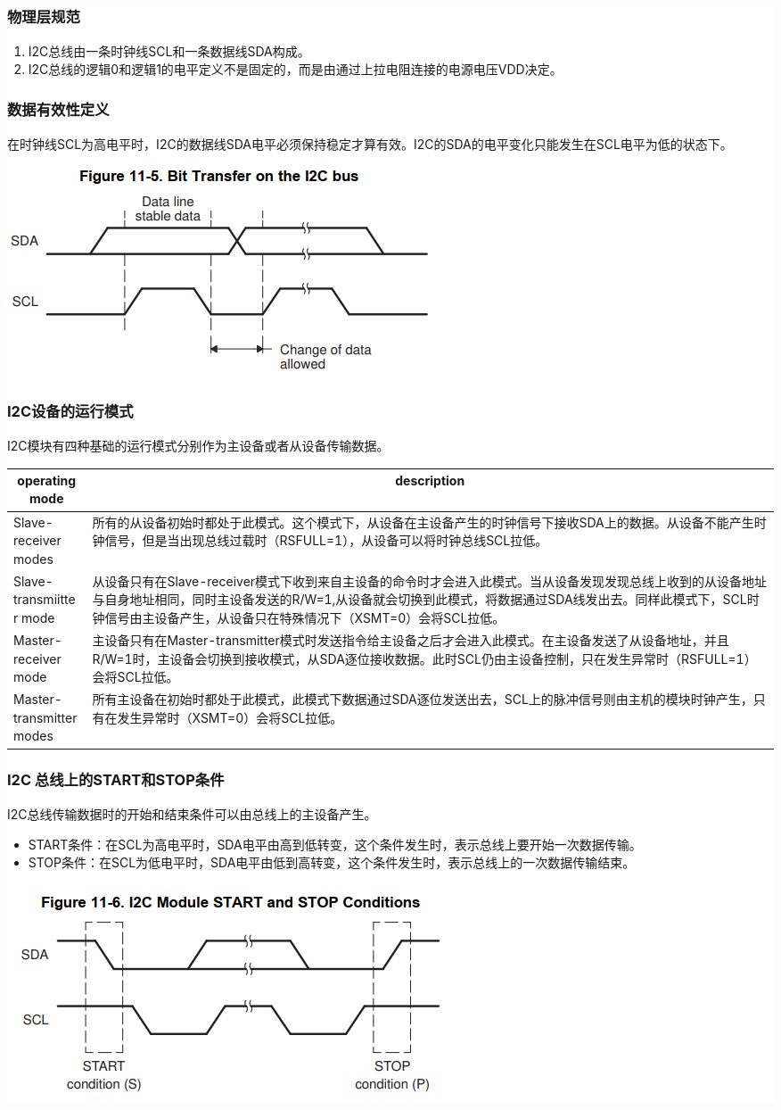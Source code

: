 ### 物理层规范

1. I2C总线由一条时钟线SCL和一条数据线SDA构成。
2. I2C总线的逻辑0和逻辑1的电平定义不是固定的，而是由通过上拉电阻连接的电源电压VDD决定。

### 数据有效性定义

在时钟线SCL为高电平时，I2C的数据线SDA电平必须保持稳定才算有效。I2C的SDA的电平变化只能发生在SCL电平为低的状态下。

![image-20210301112320372](DSP28335中的I2C模块应用.assets/image-20210301112320372.png)

### I2C设备的运行模式

I2C模块有四种基础的运行模式分别作为主设备或者从设备传输数据。

| operating mode           | description                                                  |
| ------------------------ | ------------------------------------------------------------ |
| Slave-receiver modes     | 所有的从设备初始时都处于此模式。这个模式下，从设备在主设备产生的时钟信号下接收SDA上的数据。从设备不能产生时钟信号，但是当出现总线过载时（RSFULL=1），从设备可以将时钟总线SCL拉低。 |
| Slave-transmiitter mode  | 从设备只有在Slave-receiver模式下收到来自主设备的命令时才会进入此模式。当从设备发现发现总线上收到的从设备地址与自身地址相同，同时主设备发送的R/W=1,从设备就会切换到此模式，将数据通过SDA线发出去。同样此模式下，SCL时钟信号由主设备产生，从设备只在特殊情况下（XSMT=0）会将SCL拉低。 |
| Master-receiver mode     | 主设备只有在Master-transmitter模式时发送指令给主设备之后才会进入此模式。在主设备发送了从设备地址，并且R/W=1时，主设备会切换到接收模式，从SDA逐位接收数据。此时SCL仍由主设备控制，只在发生异常时（RSFULL=1）会将SCL拉低。 |
| Master-transmitter modes | 所有主设备在初始时都处于此模式，此模式下数据通过SDA逐位发送出去，SCL上的脉冲信号则由主机的模块时钟产生，只有在发生异常时（XSMT=0）会将SCL拉低。 |

### I2C 总线上的START和STOP条件

I2C总线传输数据时的开始和结束条件可以由总线上的主设备产生。

- START条件：在SCL为高电平时，SDA电平由高到低转变，这个条件发生时，表示总线上要开始一次数据传输。
- STOP条件：在SCL为低电平时，SDA电平由低到高转变，这个条件发生时，表示总线上的一次数据传输结束。

![image-20210301115442213](DSP28335中的I2C模块应用.assets/image-20210301115442213.png)
